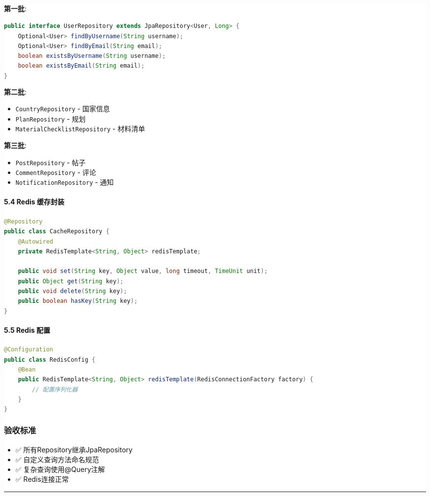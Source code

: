 **第一批**:
```java
public interface UserRepository extends JpaRepository<User, Long> {
    Optional<User> findByUsername(String username);
    Optional<User> findByEmail(String email);
    boolean existsByUsername(String username);
    boolean existsByEmail(String email);
}
```

**第二批**:
- `CountryRepository` - 国家信息
- `PlanRepository` - 规划
- `MaterialChecklistRepository` - 材料清单

**第三批**:
- `PostRepository` - 帖子
- `CommentRepository` - 评论
- `NotificationRepository` - 通知

#### 5.4 Redis 缓存封装

```java
@Repository
public class CacheRepository {
    @Autowired
    private RedisTemplate<String, Object> redisTemplate;
    
    public void set(String key, Object value, long timeout, TimeUnit unit);
    public Object get(String key);
    public void delete(String key);
    public boolean hasKey(String key);
}
```

#### 5.5 Redis 配置

```java
@Configuration
public class RedisConfig {
    @Bean
    public RedisTemplate<String, Object> redisTemplate(RedisConnectionFactory factory) {
        // 配置序列化器
    }
}
```

### 验收标准
- ✅ 所有Repository继承JpaRepository
- ✅ 自定义查询方法命名规范
- ✅ 复杂查询使用@Query注解
- ✅ Redis连接正常

---
